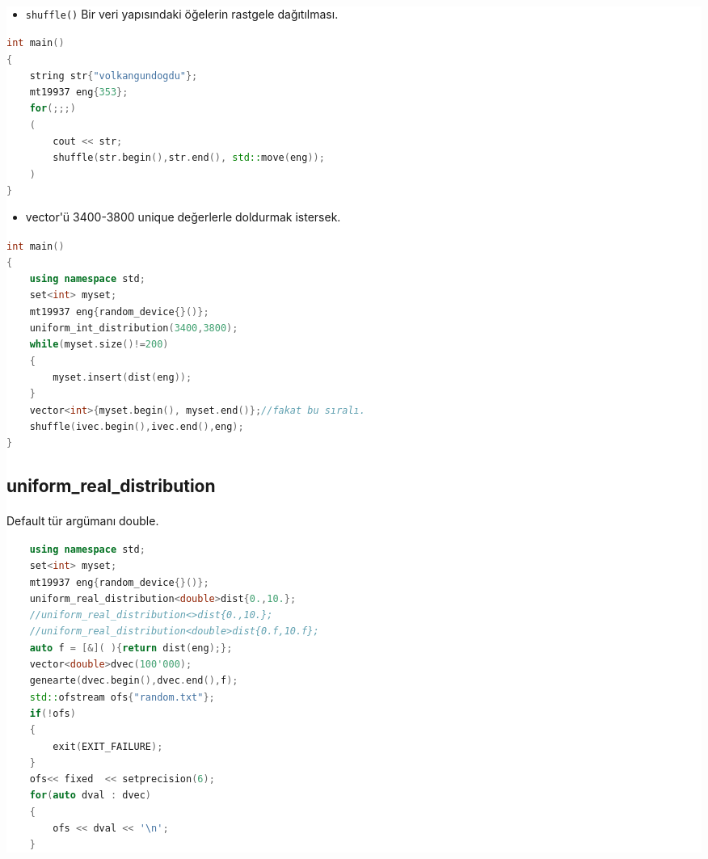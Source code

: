 - `shuffle()` Bir veri yapısındaki öğelerin rastgele dağıtılması.

```c++
int main()
{
    string str{"volkangundogdu"};
    mt19937 eng{353};
    for(;;;)
    (
        cout << str;
        shuffle(str.begin(),str.end(), std::move(eng));
    )
}
```

- vector'ü 3400-3800 unique değerlerle doldurmak istersek.

```c++
int main()
{
    using namespace std;
    set<int> myset;
    mt19937 eng{random_device{}()};
    uniform_int_distribution(3400,3800);
    while(myset.size()!=200)
    {
        myset.insert(dist(eng));
    }
    vector<int>{myset.begin(), myset.end()};//fakat bu sıralı.
    shuffle(ivec.begin(),ivec.end(),eng);
}
```

## uniform_real_distribution

Default tür argümanı double.

```c++
    using namespace std;
    set<int> myset;
    mt19937 eng{random_device{}()};
    uniform_real_distribution<double>dist{0.,10.};
    //uniform_real_distribution<>dist{0.,10.};
    //uniform_real_distribution<double>dist{0.f,10.f};
    auto f = [&]( ){return dist(eng);};
    vector<double>dvec(100'000);
    genearte(dvec.begin(),dvec.end(),f);
    std::ofstream ofs{"random.txt"};
    if(!ofs)
    {
        exit(EXIT_FAILURE);
    }
    ofs<< fixed  << setprecision(6);
    for(auto dval : dvec)
    {
        ofs << dval << '\n';
    }
```
